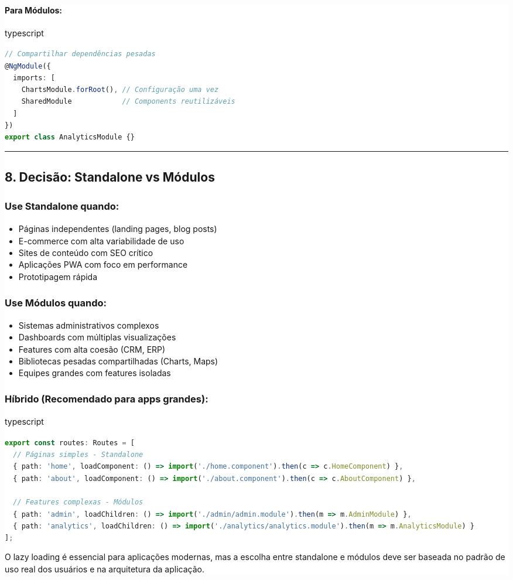 #### **Para Módulos:**

typescript

```typescript
// Compartilhar dependências pesadas
@NgModule({
  imports: [
    ChartsModule.forRoot(), // Configuração uma vez
    SharedModule            // Components reutilizáveis
  ]
})
export class AnalyticsModule {}
```

---

## 8. Decisão: Standalone vs Módulos

### **Use Standalone quando:**

- Páginas independentes (landing pages, blog posts)
- E-commerce com alta variabilidade de uso
- Sites de conteúdo com SEO crítico
- Aplicações PWA com foco em performance
- Prototipagem rápida

### **Use Módulos quando:**

- Sistemas administrativos complexos
- Dashboards com múltiplas visualizações
- Features com alta coesão (CRM, ERP)
- Bibliotecas pesadas compartilhadas (Charts, Maps)
- Equipes grandes com features isoladas

### **Híbrido (Recomendado para apps grandes):**

typescript

```typescript
export const routes: Routes = [
  // Páginas simples - Standalone
  { path: 'home', loadComponent: () => import('./home.component').then(c => c.HomeComponent) },
  { path: 'about', loadComponent: () => import('./about.component').then(c => c.AboutComponent) },
  
  // Features complexas - Módulos
  { path: 'admin', loadChildren: () => import('./admin/admin.module').then(m => m.AdminModule) },
  { path: 'analytics', loadChildren: () => import('./analytics/analytics.module').then(m => m.AnalyticsModule) }
];
```

O lazy loading é essencial para aplicações modernas, mas a escolha entre standalone e módulos deve ser baseada no padrão de uso real dos usuários e na arquitetura da aplicação.
